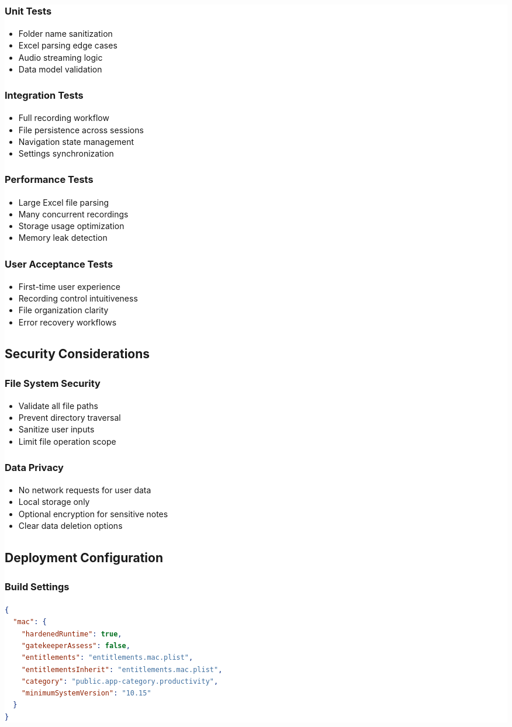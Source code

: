 ### Unit Tests
- Folder name sanitization
- Excel parsing edge cases
- Audio streaming logic
- Data model validation

### Integration Tests
- Full recording workflow
- File persistence across sessions
- Navigation state management
- Settings synchronization

### Performance Tests
- Large Excel file parsing
- Many concurrent recordings
- Storage usage optimization
- Memory leak detection

### User Acceptance Tests
- First-time user experience
- Recording control intuitiveness
- File organization clarity
- Error recovery workflows

## Security Considerations

### File System Security
- Validate all file paths
- Prevent directory traversal
- Sanitize user inputs
- Limit file operation scope

### Data Privacy
- No network requests for user data
- Local storage only
- Optional encryption for sensitive notes
- Clear data deletion options

## Deployment Configuration

### Build Settings
```json
{
  "mac": {
    "hardenedRuntime": true,
    "gatekeeperAssess": false,
    "entitlements": "entitlements.mac.plist",
    "entitlementsInherit": "entitlements.mac.plist",
    "category": "public.app-category.productivity",
    "minimumSystemVersion": "10.15"
  }
}
```
